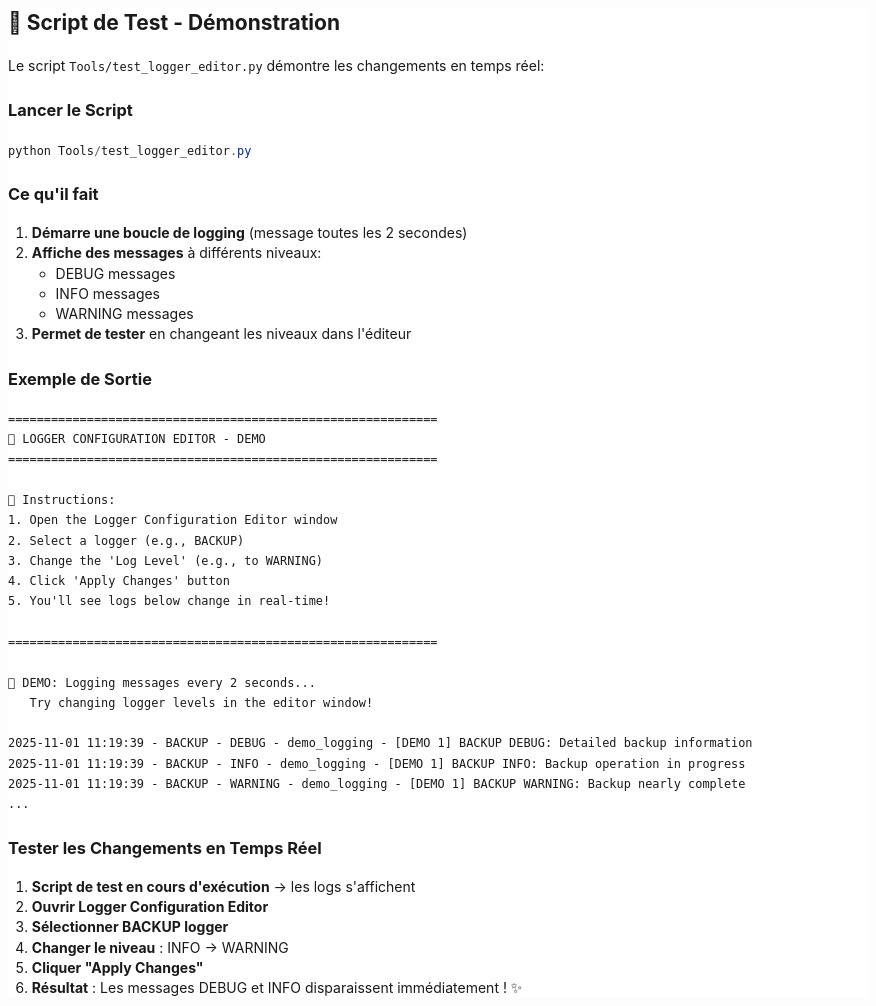 ## 🧪 Script de Test - Démonstration

Le script `Tools/test_logger_editor.py` démontre les changements en temps réel:

### Lancer le Script
```powershell
python Tools/test_logger_editor.py
```

### Ce qu'il fait
1. **Démarre une boucle de logging** (message toutes les 2 secondes)
2. **Affiche des messages** à différents niveaux:
   - DEBUG messages
   - INFO messages  
   - WARNING messages
3. **Permet de tester** en changeant les niveaux dans l'éditeur

### Exemple de Sortie
```
============================================================
🎯 LOGGER CONFIGURATION EDITOR - DEMO
============================================================

📝 Instructions:
1. Open the Logger Configuration Editor window
2. Select a logger (e.g., BACKUP)
3. Change the 'Log Level' (e.g., to WARNING)
4. Click 'Apply Changes' button
5. You'll see logs below change in real-time!

============================================================

📢 DEMO: Logging messages every 2 seconds...
   Try changing logger levels in the editor window!

2025-11-01 11:19:39 - BACKUP - DEBUG - demo_logging - [DEMO 1] BACKUP DEBUG: Detailed backup information
2025-11-01 11:19:39 - BACKUP - INFO - demo_logging - [DEMO 1] BACKUP INFO: Backup operation in progress
2025-11-01 11:19:39 - BACKUP - WARNING - demo_logging - [DEMO 1] BACKUP WARNING: Backup nearly complete
...
```

### Tester les Changements en Temps Réel
1. **Script de test en cours d'exécution** → les logs s'affichent
2. **Ouvrir Logger Configuration Editor**
3. **Sélectionner BACKUP logger**
4. **Changer le niveau** : INFO → WARNING
5. **Cliquer "Apply Changes"**
6. **Résultat** : Les messages DEBUG et INFO disparaissent immédiatement ! ✨

